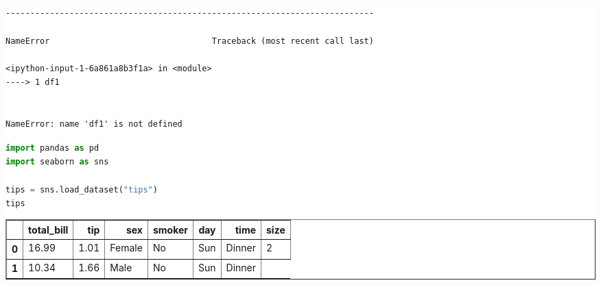 
    ---------------------------------------------------------------------------

    NameError                                 Traceback (most recent call last)

    <ipython-input-1-6a861a8b3f1a> in <module>
    ----> 1 df1
    

    NameError: name 'df1' is not defined



```python
import pandas as pd
import seaborn as sns

tips = sns.load_dataset("tips")
tips
```




<div>
<style scoped>
    .dataframe tbody tr th:only-of-type {
        vertical-align: middle;
    }

    .dataframe tbody tr th {
        vertical-align: top;
    }

    .dataframe thead th {
        text-align: right;
    }
</style>
<table border="1" class="dataframe">
  <thead>
    <tr style="text-align: right;">
      <th></th>
      <th>total_bill</th>
      <th>tip</th>
      <th>sex</th>
      <th>smoker</th>
      <th>day</th>
      <th>time</th>
      <th>size</th>
    </tr>
  </thead>
  <tbody>
    <tr>
      <th>0</th>
      <td>16.99</td>
      <td>1.01</td>
      <td>Female</td>
      <td>No</td>
      <td>Sun</td>
      <td>Dinner</td>
      <td>2</td>
    </tr>
    <tr>
      <th>1</th>
      <td>10.34</td>
      <td>1.66</td>
      <td>Male</td>
      <td>No</td>
      <td>Sun</td>
      <td>Dinner</td>